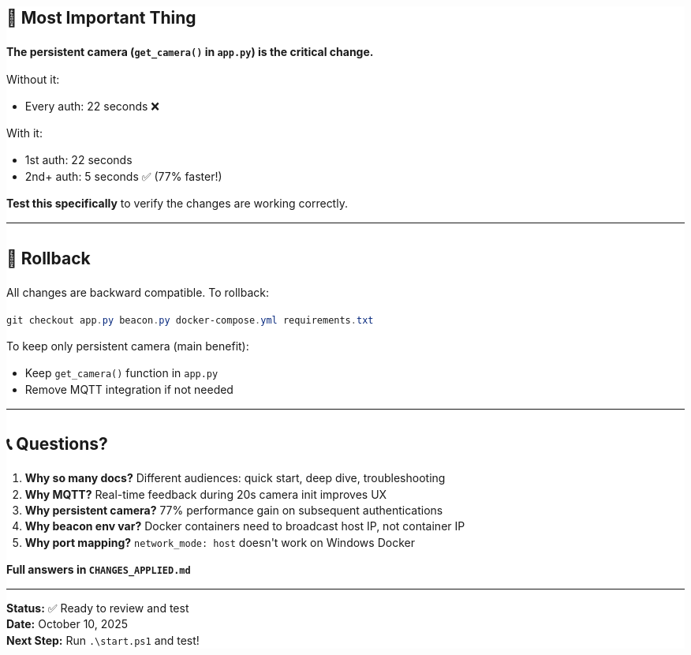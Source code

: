 
## 🎯 Most Important Thing

**The persistent camera (`get_camera()` in `app.py`) is the critical change.**

Without it:
- Every auth: 22 seconds ❌

With it:
- 1st auth: 22 seconds
- 2nd+ auth: 5 seconds ✅ (77% faster!)

**Test this specifically** to verify the changes are working correctly.

---

## 🔄 Rollback

All changes are backward compatible. To rollback:

```powershell
git checkout app.py beacon.py docker-compose.yml requirements.txt
```

To keep only persistent camera (main benefit):
- Keep `get_camera()` function in `app.py`
- Remove MQTT integration if not needed

---

## 📞 Questions?

1. **Why so many docs?** Different audiences: quick start, deep dive, troubleshooting
2. **Why MQTT?** Real-time feedback during 20s camera init improves UX
3. **Why persistent camera?** 77% performance gain on subsequent authentications
4. **Why beacon env var?** Docker containers need to broadcast host IP, not container IP
5. **Why port mapping?** `network_mode: host` doesn't work on Windows Docker

**Full answers in `CHANGES_APPLIED.md`**

---

**Status:** ✅ Ready to review and test  
**Date:** October 10, 2025  
**Next Step:** Run `.\start.ps1` and test!
